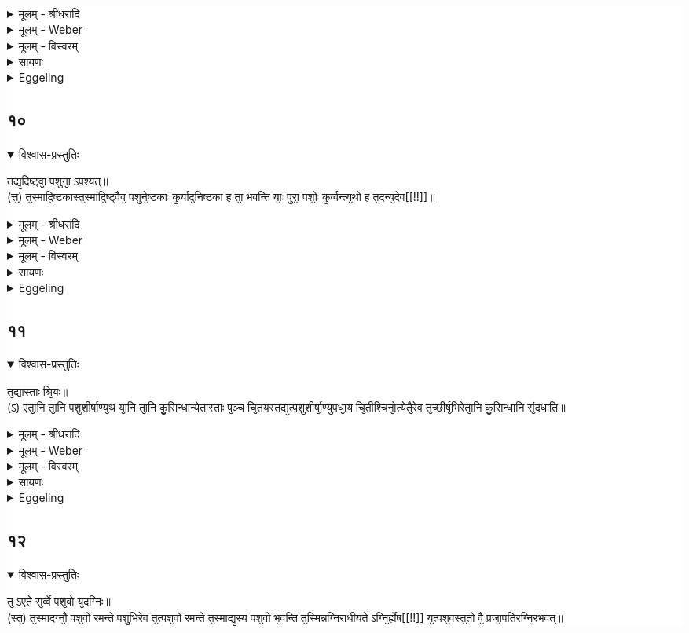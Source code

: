 <details><summary>मूलम् - श्रीधरादि</summary></details>

<details><summary>मूलम् - Weber</summary></details>

<details><summary>मूलम् - विस्वरम्</summary></details>

<details><summary>सायणः</summary></details>

<details><summary>Eggeling</summary></details>


## १०


<details open><summary>विश्वास-प्रस्तुतिः</summary>

तद्य᳘दिष्ट्वा᳘ पशुना᳘ ऽपश्यत्॥  
(त्त᳘) त᳘स्मादि᳘ष्टकास्त᳘स्मादि᳘ष्ट्वैव᳘ पशुने᳘ष्टकाः कुर्याद᳘निष्टका ह ता᳘ भवन्ति याः᳘ पुरा᳘ पशोः᳘ कुर्व्वन्त्य᳘थो ह त᳘दन्य᳘देव[[!!]]॥
</details>

<details><summary>मूलम् - श्रीधरादि</summary></details>

<details><summary>मूलम् - Weber</summary></details>

<details><summary>मूलम् - विस्वरम्</summary></details>

<details><summary>सायणः</summary></details>

<details><summary>Eggeling</summary></details>


## ११


<details open><summary>विश्वास-प्रस्तुतिः</summary>

त᳘द्यास्ताः श्रि᳘यः॥  
(ऽ) एता᳘नि ता᳘नि पशुशीर्षाण्य᳘थ या᳘नि ता᳘नि कु᳘सिन्धान्येतास्ताः प᳘ञ्च चि᳘तयस्तद्य᳘त्पशुशीर्षा᳘ण्युपधा᳘य चि᳘तीश्चिनो᳘त्येतै᳘रेव त᳘च्छीर्ष᳘भिरेता᳘नि कु᳘सिन्धानि सं᳘दधाति॥
</details>

<details><summary>मूलम् - श्रीधरादि</summary></details>

<details><summary>मूलम् - Weber</summary></details>

<details><summary>मूलम् - विस्वरम्</summary></details>

<details><summary>सायणः</summary></details>

<details><summary>Eggeling</summary></details>


## १२


<details open><summary>विश्वास-प्रस्तुतिः</summary>

त᳘ ऽएते स᳘र्व्वे पश᳘वो य᳘दग्निः॥  
(स्त᳘) त᳘स्मादग्नौ᳘ पश᳘वो रमन्ते पशु᳘भिरेव त᳘त्पश᳘वो रमन्ते त᳘स्माद्य᳘स्य पश᳘वो भ᳘वन्ति त᳘स्मिन्नग्निराधीयते ऽग्नि᳘र्ह्येष[[!!]] य᳘त्पश᳘वस्त᳘तो वै᳘ प्रजा᳘पतिरग्नि᳘रभवत्॥
</details>
